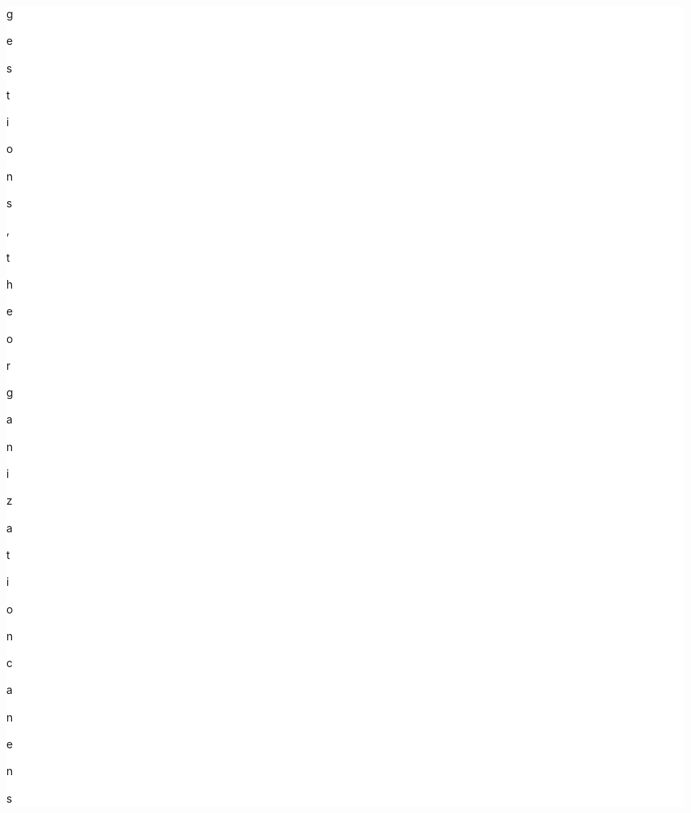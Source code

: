 g

e

s

t

i

o

n

s

,

 

t

h

e

 

o

r

g

a

n

i

z

a

t

i

o

n

 

c

a

n

 

e

n

s
